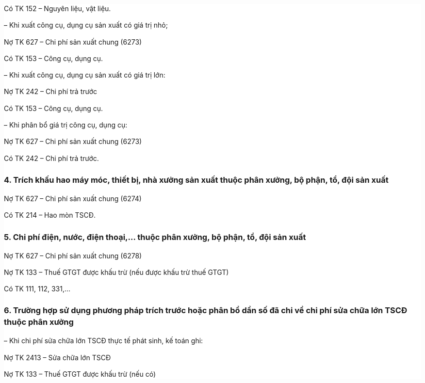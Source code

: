 
Có TK 152 – Nguyên liệu, vật liệu.


– Khi xuất công cụ, dụng cụ sản xuất có giá trị nhỏ;


Nợ TK 627 – Chi phí sản xuất chung (6273)


Có TK 153 – Công cụ, dụng cụ.


– Khi xuất công cụ, dụng cụ sản xuất có giá trị lớn:


Nợ TK 242 – Chi phí trả trước


Có TK 153 – Công cụ, dụng cụ.


– Khi phân bổ giá trị công cụ, dụng cụ:


Nợ TK 627 – Chi phí sản xuất chung (6273)


Có TK 242 – Chi phí trả trước.


### 4. Trích khấu hao máy móc, thiết bị, nhà xưởng sản xuất thuộc phân xưởng, bộ phận, tổ, đội sản xuất


Nợ TK 627 – Chi phí sản xuất chung (6274)


Có TK 214 – Hao mòn TSCĐ.


### 5. Chi phí điện, nước, điện thoại,… thuộc phân xưởng, bộ phận, tổ, đội sản xuất


Nợ TK 627 – Chi phí sản xuất chung (6278)


Nợ TK 133 – Thuế GTGT được khấu trừ (nếu được khấu trừ thuế GTGT)


Có TK 111, 112, 331,…


### 6. Trường hợp sử dụng phương pháp trích trước hoặc phân bổ dần số đã chi về chi phí sửa chữa lớn TSCĐ thuộc phân xưởng


– Khi chi phí sửa chữa lớn TSCĐ thực tế phát sinh, kế toán ghi:


Nợ TK 2413 – Sửa chữa lớn TSCĐ


Nợ TK 133 – Thuế GTGT được khấu trừ (nếu có)

